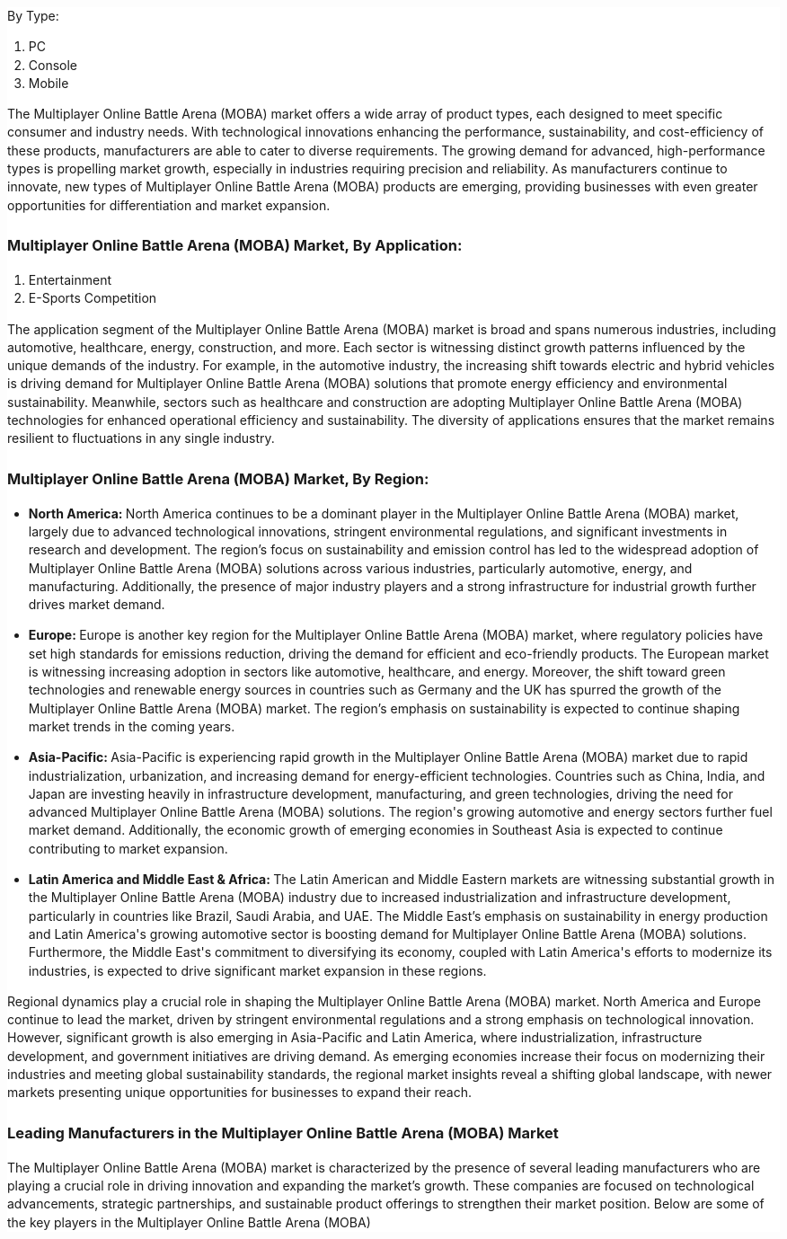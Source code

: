 By Type:<br /></strong></h3><ol><li>PC<li> Console<li> Mobile</li></ol><p>The Multiplayer Online Battle Arena (MOBA) market offers a wide array of product types, each designed to meet specific consumer and industry needs. With technological innovations enhancing the performance, sustainability, and cost-efficiency of these products, manufacturers are able to cater to diverse requirements. The growing demand for advanced, high-performance types is propelling market growth, especially in industries requiring precision and reliability. As manufacturers continue to innovate, new types of Multiplayer Online Battle Arena (MOBA) products are emerging, providing businesses with even greater opportunities for differentiation and market expansion.</p><h3>Multiplayer Online Battle Arena (MOBA) Market,&nbsp;By Application:</h3><ol><li>Entertainment<li> E-Sports Competition</li></ol><p>The application segment of the Multiplayer Online Battle Arena (MOBA) market is broad and spans numerous industries, including automotive, healthcare, energy, construction, and more. Each sector is witnessing distinct growth patterns influenced by the unique demands of the industry. For example, in the automotive industry, the increasing shift towards electric and hybrid vehicles is driving demand for Multiplayer Online Battle Arena (MOBA) solutions that promote energy efficiency and environmental sustainability. Meanwhile, sectors such as healthcare and construction are adopting Multiplayer Online Battle Arena (MOBA) technologies for enhanced operational efficiency and sustainability. The diversity of applications ensures that the market remains resilient to fluctuations in any single industry.</p><h3>Multiplayer Online Battle Arena (MOBA) Market, By Region:</h3><ul><li><p><strong>North America:&nbsp;</strong>North America continues to be a dominant player in the Multiplayer Online Battle Arena (MOBA) market, largely due to advanced technological innovations, stringent environmental regulations, and significant investments in research and development. The region&rsquo;s focus on sustainability and emission control has led to the widespread adoption of Multiplayer Online Battle Arena (MOBA) solutions across various industries, particularly automotive, energy, and manufacturing. Additionally, the presence of major industry players and a strong infrastructure for industrial growth further drives market demand.</p></li><li><p><strong><strong>Europe:&nbsp;</strong></strong>Europe is another key region for the Multiplayer Online Battle Arena (MOBA) market, where regulatory policies have set high standards for emissions reduction, driving the demand for efficient and eco-friendly products. The European market is witnessing increasing adoption in sectors like automotive, healthcare, and energy. Moreover, the shift toward green technologies and renewable energy sources in countries such as Germany and the UK has spurred the growth of the Multiplayer Online Battle Arena (MOBA) market. The region&rsquo;s emphasis on sustainability is expected to continue shaping market trends in the coming years.</p></li><li><p><strong><strong>Asia-Pacific:&nbsp;</strong></strong>Asia-Pacific is experiencing rapid growth in the Multiplayer Online Battle Arena (MOBA) market due to rapid industrialization, urbanization, and increasing demand for energy-efficient technologies. Countries such as China, India, and Japan are investing heavily in infrastructure development, manufacturing, and green technologies, driving the need for advanced Multiplayer Online Battle Arena (MOBA) solutions. The region's growing automotive and energy sectors further fuel market demand. Additionally, the economic growth of emerging economies in Southeast Asia is expected to continue contributing to market expansion.</p></li><li><p><strong><strong>Latin America and Middle East &amp; Africa:&nbsp;</strong></strong>The Latin American and Middle Eastern markets are witnessing substantial growth in the Multiplayer Online Battle Arena (MOBA) industry due to increased industrialization and infrastructure development, particularly in countries like Brazil, Saudi Arabia, and UAE. The Middle East&rsquo;s emphasis on sustainability in energy production and Latin America's growing automotive sector is boosting demand for Multiplayer Online Battle Arena (MOBA) solutions. Furthermore, the Middle East's commitment to diversifying its economy, coupled with Latin America's efforts to modernize its industries, is expected to drive significant market expansion in these regions.</p></li></ul><p>Regional dynamics play a crucial role in shaping the Multiplayer Online Battle Arena (MOBA) market. North America and Europe continue to lead the market, driven by stringent environmental regulations and a strong emphasis on technological innovation. However, significant growth is also emerging in Asia-Pacific and Latin America, where industrialization, infrastructure development, and government initiatives are driving demand. As emerging economies increase their focus on modernizing their industries and meeting global sustainability standards, the regional market insights reveal a shifting global landscape, with newer markets presenting unique opportunities for businesses to expand their reach.</p><h3><strong>Leading Manufacturers in the Multiplayer Online Battle Arena (MOBA) Market</strong></h3><p>The Multiplayer Online Battle Arena (MOBA) market is characterized by the presence of several leading manufacturers who are playing a crucial role in driving innovation and expanding the market&rsquo;s growth. These companies are focused on technological advancements, strategic partnerships, and sustainable product offerings to strengthen their market position. Below are some of the key players in the Multiplayer Online Battle Arena (MOBA)